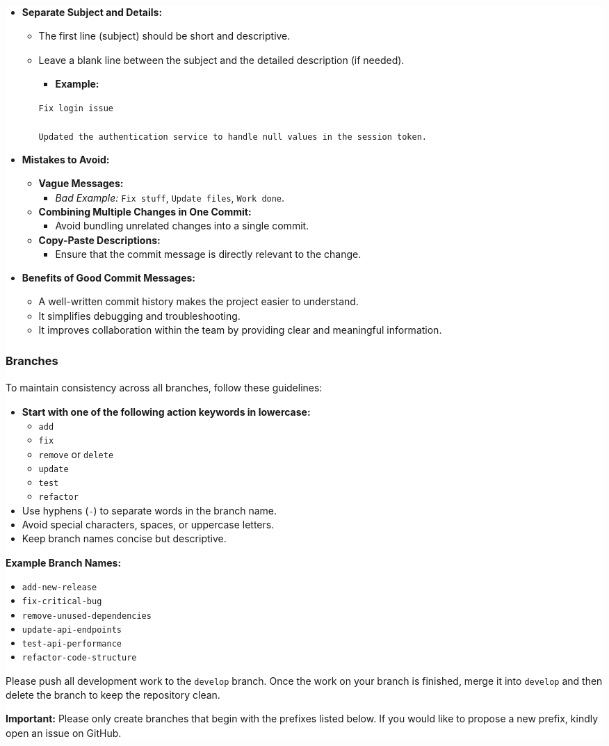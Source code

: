 - **Separate Subject and Details:**
    - The first line (subject) should be short and descriptive.
    - Leave a blank line between the subject and the detailed description (if needed).
        - **Example:**

        ```text
        Fix login issue

        Updated the authentication service to handle null values in the session token.
        ```

- **Mistakes to Avoid:**
    - **Vague Messages:**
        - *Bad Example:* `Fix stuff`, `Update files`, `Work done`.
    - **Combining Multiple Changes in One Commit:**
        - Avoid bundling unrelated changes into a single commit.
    - **Copy-Paste Descriptions:**
        - Ensure that the commit message is directly relevant to the change.

- **Benefits of Good Commit Messages:**
    - A well-written commit history makes the project easier to understand.
    - It simplifies debugging and troubleshooting.
    - It improves collaboration within the team by providing clear and meaningful information.

### Branches

To maintain consistency across all branches, follow these guidelines:

- **Start with one of the following action keywords in lowercase:**
    - `add`
    - `fix`
    - `remove` or `delete`
    - `update`
    - `test`
    - `refactor`
- Use hyphens (`-`) to separate words in the branch name.
- Avoid special characters, spaces, or uppercase letters.
- Keep branch names concise but descriptive.

**Example Branch Names:**

- `add-new-release`
- `fix-critical-bug`
- `remove-unused-dependencies`
- `update-api-endpoints`
- `test-api-performance`
- `refactor-code-structure`

Please push all development work to the `develop` branch. Once the work on your branch is finished, merge it into
`develop` and then delete the branch to keep the repository clean.

**Important:** Please only create branches that begin with the prefixes listed below. If you would like to propose a new
prefix, kindly open an issue on GitHub.
